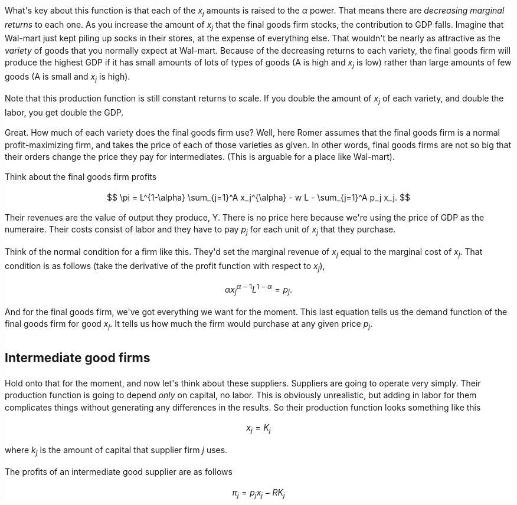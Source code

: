 What's key about this function is that each of the $x_j$ amounts is raised to the $\alpha$ power. That means there are *decreasing marginal returns* to each one. As you increase the amount of $x_j$ that the final goods firm stocks, the contribution to GDP falls. Imagine that Wal-mart just kept piling up socks in their stores, at the expense of everything else. That wouldn't be nearly as attractive as the *variety* of goods that you normally expect at Wal-mart. Because of the decreasing returns to each variety, the final goods firm will produce the highest GDP if it has small amounts of lots of types of goods (A is high and $x_j$ is low) rather than large amounts of few goods (A is small and $x_j$ is high). 

Note that this production function is still constant returns to scale. If you double the amount of $x_j$ of each variety, and double the labor, you get double the GDP. 

Great. How much of each variety does the final goods firm use? Well, here Romer assumes that the final goods firm is a normal profit-maximizing firm, and takes the price of each of those varieties as given. In other words, final goods firms are not so big that their orders change the price they pay for intermediates. (This is arguable for a place like Wal-mart). 

Think about the final goods firm profits

$$
\pi = L^{1-\alpha} \sum_{j=1}^A x_j^{\alpha} - w L - \sum_{j=1}^A p_j x_j.
$$

Their revenues are the value of output they produce, Y. There is no price here because we're using the price of GDP as the numeraire. Their costs consist of labor and they have to pay $p_j$ for each unit of $x_j$ that they purchase. 

Think of the normal condition for a firm like this. They'd set the marginal revenue of $x_j$ equal to the marginal cost of $x_j$. That condition is as follows (take the derivative of the profit function with respect to $x_j$),

$$
\alpha x_j^{\alpha-1} L^{1-\alpha} = p_j.
$$

And for the final goods firm, we've got everything we want for the moment. This last equation tells us the demand function of the final goods firm for good $x_j$. It tells us how much the firm would purchase at any given price $p_j$. 

## Intermediate good firms
Hold onto that for the moment, and now let's think about these suppliers. Suppliers are going to operate very simply. Their production function is going to depend *only* on capital, no labor. This is obviously unrealistic, but adding in labor for them complicates things without generating any differences in the results. So their production function looks something like this

$$
x_j = K_j
$$

where $k_j$ is the amount of capital that supplier firm $j$ uses. 

The profits of an intermediate good supplier are as follows

$$
\pi_j = p_j x_j - R K_j
$$
